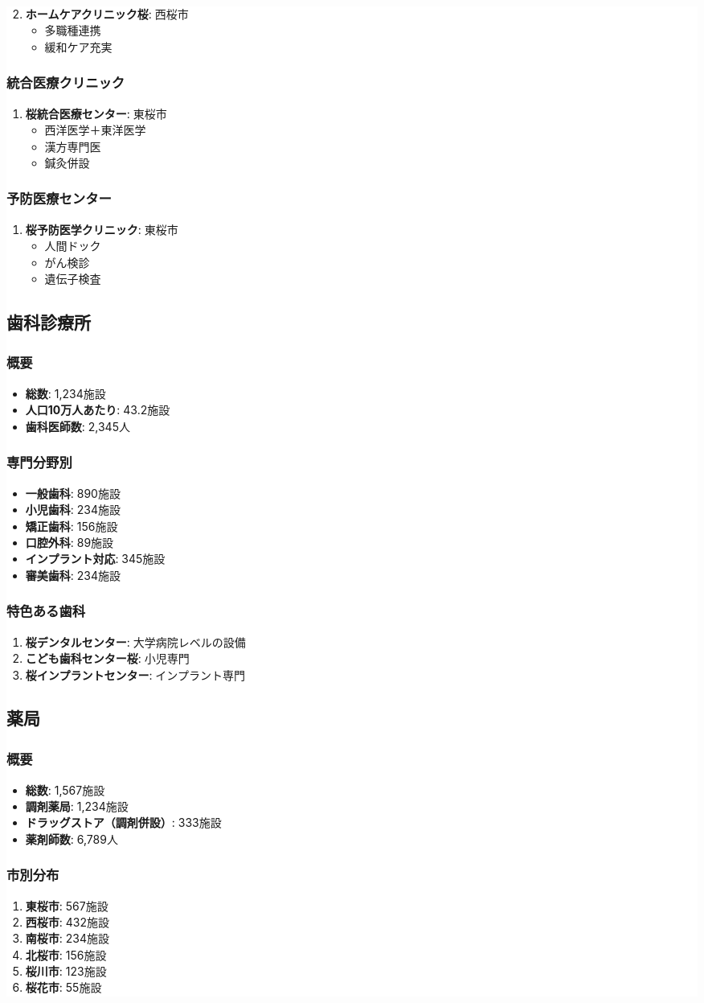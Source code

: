 2. **ホームケアクリニック桜**: 西桜市
   - 多職種連携
   - 緩和ケア充実

### 統合医療クリニック
1. **桜統合医療センター**: 東桜市
   - 西洋医学＋東洋医学
   - 漢方専門医
   - 鍼灸併設

### 予防医療センター
1. **桜予防医学クリニック**: 東桜市
   - 人間ドック
   - がん検診
   - 遺伝子検査

## 歯科診療所

### 概要
- **総数**: 1,234施設
- **人口10万人あたり**: 43.2施設
- **歯科医師数**: 2,345人

### 専門分野別
- **一般歯科**: 890施設
- **小児歯科**: 234施設
- **矯正歯科**: 156施設
- **口腔外科**: 89施設
- **インプラント対応**: 345施設
- **審美歯科**: 234施設

### 特色ある歯科
1. **桜デンタルセンター**: 大学病院レベルの設備
2. **こども歯科センター桜**: 小児専門
3. **桜インプラントセンター**: インプラント専門

## 薬局

### 概要
- **総数**: 1,567施設
- **調剤薬局**: 1,234施設
- **ドラッグストア（調剤併設）**: 333施設
- **薬剤師数**: 6,789人

### 市別分布
1. **東桜市**: 567施設
2. **西桜市**: 432施設
3. **南桜市**: 234施設
4. **北桜市**: 156施設
5. **桜川市**: 123施設
6. **桜花市**: 55施設
